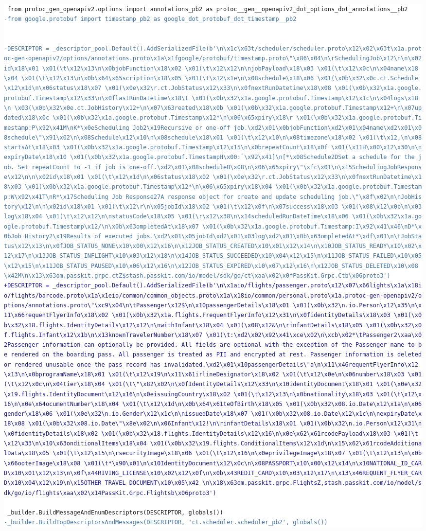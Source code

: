 ```diff
 from protoc_gen_openapiv2.options import annotations_pb2 as protoc__gen__openapiv2_dot_options_dot_annotations__pb2
-from google.protobuf import timestamp_pb2 as google_dot_protobuf_dot_timestamp__pb2
 
 
-DESCRIPTOR = _descriptor_pool.Default().AddSerializedFile(b'\n\x1c\x63t/scheduler/scheduler.proto\x12\x02\x63t\x1a.protoc-gen-openapiv2/options/annotations.proto\x1a\x1fgoogle/protobuf/timestamp.proto\"\x86\x04\n\rSchedulingJob\x12\n\n\x02id\x18\x01 \x01(\t\x12\x13\n\x0bjobFunction\x18\x02 \x01(\t\x12\x12\n\njobPayload\x18\x03 \x01(\t\x12\x0c\n\x04name\x18\x04 \x01(\t\x12\x13\n\x0b\x64\x65scription\x18\x05 \x01(\t\x12\x1e\n\x08schedule\x18\x06 \x01(\x0b\x32\x0c.ct.Schedule\x12\x1d\n\x06status\x18\x07 \x01(\x0e\x32\r.ct.JobStatus\x12\x33\n\x0fnextRunDatetime\x18\x08 \x01(\x0b\x32\x1a.google.protobuf.Timestamp\x12\x33\n\x0flastRunDatetime\x18\t \x01(\x0b\x32\x1a.google.protobuf.Timestamp\x12\x1c\n\x04logs\x18\n \x03(\x0b\x32\x0e.ct.JobHistory\x12+\n\x07\x63reated\x18\x0b \x01(\x0b\x32\x1a.google.protobuf.Timestamp\x12+\n\x07updated\x18\x0c \x01(\x0b\x32\x1a.google.protobuf.Timestamp\x12*\n\x06\x65xpiry\x18\r \x01(\x0b\x32\x1a.google.protobuf.Timestamp:P\x92\x41M\nK*\x0eScheduling Job2\x19Recursive or one-off job.\xd2\x01\x0bjobFunction\xd2\x01\x04name\xd2\x01\x08schedule\"\x91\x02\n\x08Schedule\x12\x10\n\x08schedule\x18\x01 \x01(\t\x12\x10\n\x08timezone\x18\x02 \x01(\t\x12,\n\x08startsAt\x18\x03 \x01(\x0b\x32\x1a.google.protobuf.Timestamp\x12\x15\n\x0brepeatCount\x18\x0f \x01(\x11H\x00\x12\x30\n\nexpiryDate\x18\x10 \x01(\x0b\x32\x1a.google.protobuf.TimestampH\x00:`\x92\x41]\n[*\x08Schedule2DSet a schedule for the job. Set repeatCount to -1 if job is one-off.\xd2\x01\x08scheduleB\x08\n\x06\x65xpiry\"\xfc\x01\n\x15SchedulingJobResponse\x12\n\n\x02id\x18\x01 \x01(\t\x12\x1d\n\x06status\x18\x02 \x01(\x0e\x32\r.ct.JobStatus\x12\x33\n\x0fnextRunDatetime\x18\x03 \x01(\x0b\x32\x1a.google.protobuf.Timestamp\x12*\n\x06\x65xpiry\x18\x04 \x01(\x0b\x32\x1a.google.protobuf.Timestamp:W\x92\x41T\nR*\x17Scheduling Job Response27A response object for create and update scheduling job.\"\x8f\x02\n\nJobHistory\x12\n\n\x02id\x18\x01 \x01(\t\x12\r\n\x05jobId\x18\x02 \x01(\t\x12\x0f\n\x07success\x18\x03 \x01(\x08\x12\x0b\n\x03log\x18\x04 \x01(\t\x12\x12\n\nstatusCode\x18\x05 \x01(\r\x12\x38\n\x14scheduledRunDateTime\x18\x06 \x01(\x0b\x32\x1a.google.protobuf.Timestamp\x12/\n\x0b\x63ompletedAt\x18\x07 \x01(\x0b\x32\x1a.google.protobuf.Timestamp:I\x92\x41\x46\nD*\x0bJob History2\x19Results of executed jobs.\xd2\x01\x05jobId\xd2\x01\x03log\xd2\x01\x0b\x63ompletedAt*\xdf\x01\n\tJobStatus\x12\x13\n\x0fJOB_STATUS_NONE\x10\x00\x12\x16\n\x12JOB_STATUS_CREATED\x10\x01\x12\x14\n\x10JOB_STATUS_READY\x10\x02\x12\x17\n\x13JOB_STATUS_INFLIGHT\x10\x03\x12\x18\n\x14JOB_STATUS_SUCCEEDED\x10\x04\x12\x15\n\x11JOB_STATUS_FAILED\x10\x05\x12\x15\n\x11JOB_STATUS_PAUSED\x10\x06\x12\x16\n\x12JOB_STATUS_EXPIRED\x10\x07\x12\x16\n\x12JOB_STATUS_DELETED\x10\x08\x42M\n\x13\x63om.passkit.grpc.ctZ$stash.passkit.com/io/model/sdk/go/ct\xaa\x02\x0fPassKit.Grpc.Ctb\x06proto3')
+DESCRIPTOR = _descriptor_pool.Default().AddSerializedFile(b'\n\x1aio/flights/passenger.proto\x12\x07\x66lights\x1a\x18io/flights/barcode.proto\x1a\x1eio/common/common_objects.proto\x1a\x18io/common/personal.proto\x1a.protoc-gen-openapiv2/options/annotations.proto\"\xc9\x04\n\tPassenger\x12$\n\x10passengerDetails\x18\x01 \x01(\x0b\x32\n.io.Person\x12\x35\n\x11\x66requentFlyerInfo\x18\x02 \x01(\x0b\x32\x1a.flights.FrequentFlyerInfo\x12\x31\n\x0fidentityDetails\x18\x03 \x01(\x0b\x32\x18.flights.IdentityDetails\x12\x12\n\nwithInfant\x18\x04 \x01(\x08\x12&\n\rinfantDetails\x18\x05 \x01(\x0b\x32\x0f.flights.Infant\x12\x1b\n\x13knownTravelerNumber\x18\x07 \x01(\t:\xd2\x02\x92\x41\xce\x02\n\xcb\x02*\tPassenger2\xaa\x02Passenger information can optionally be provided. All fields are optional with the exception of the Passenger name to be rendered on the boarding pass. All passenger is treated as PII and encrypted at rest. Passenger information is deleted or rendered unusable once the pass record has invalidated.\xd2\x01\x10passengerDetails\"a\n\x11\x46requentFlyerInfo\x12\x13\n\x0bprogramName\x18\x01 \x01(\t\x12\x19\n\x11\x61irlineDesignator\x18\x02 \x01(\t\x12\x0e\n\x06number\x18\x03 \x01(\t\x12\x0c\n\x04tier\x18\x04 \x01(\t\"\x82\x02\n\x0fIdentityDetails\x12\x33\n\x10identityDocument\x18\x01 \x01(\x0e\x32\x19.flights.IdentityDocument\x12\x16\n\x0eissuingCountry\x18\x02 \x01(\t\x12\x13\n\x0bnationality\x18\x03 \x01(\t\x12\x16\n\x0e\x64ocumentNumber\x18\x04 \x01(\t\x12\x1d\n\x0b\x64\x61teOfBirth\x18\x05 \x01(\x0b\x32\x08.io.Date\x12\x1a\n\x06gender\x18\x06 \x01(\x0e\x32\n.io.Gender\x12\x1c\n\nissuedDate\x18\x07 \x01(\x0b\x32\x08.io.Date\x12\x1c\n\nexpiryDate\x18\x08 \x01(\x0b\x32\x08.io.Date\"\x8e\x02\n\x06Infant\x12!\n\rinfantDetails\x18\x01 \x01(\x0b\x32\n.io.Person\x12\x31\n\x0fidentityDetails\x18\x02 \x01(\x0b\x32\x18.flights.IdentityDetails\x12\x16\n\x0e\x62\x61rcodePayload\x18\x03 \x01(\t\x12\x33\n\x10\x63onditionalItems\x18\x04 \x01(\x0b\x32\x19.flights.ConditionalItems\x12\x1d\n\x15\x62\x61rcodeAdditionalData\x18\x05 \x01(\t\x12\x15\n\rsecurityImage\x18\x06 \x01(\t\x12\x16\n\x0eprivilegeImage\x18\x07 \x01(\t\x12\x13\n\x0b\x66ooterImage\x18\x08 \x01(\t*\x90\x01\n\x10IdentityDocument\x12\x0c\n\x08PASSPORT\x10\x00\x12\x14\n\x10NATIONAL_ID_CARD\x10\x01\x12\x13\n\x0f\x44RIVING_LICENSE\x10\x02\x12\x0f\n\x0b\x43REDIT_CARD\x10\x03\x12\x17\n\x13\x46REQUENT_FLYER_CARD\x10\x04\x12\x19\n\x15OTHER_TRAVEL_DOCUMENT\x10\x05\x42_\n\x18\x63om.passkit.grpc.FlightsZ,stash.passkit.com/io/model/sdk/go/io/flights\xaa\x02\x14PassKit.Grpc.Flightsb\x06proto3')
 
 _builder.BuildMessageAndEnumDescriptors(DESCRIPTOR, globals())
-_builder.BuildTopDescriptorsAndMessages(DESCRIPTOR, 'ct.scheduler.scheduler_pb2', globals())
```